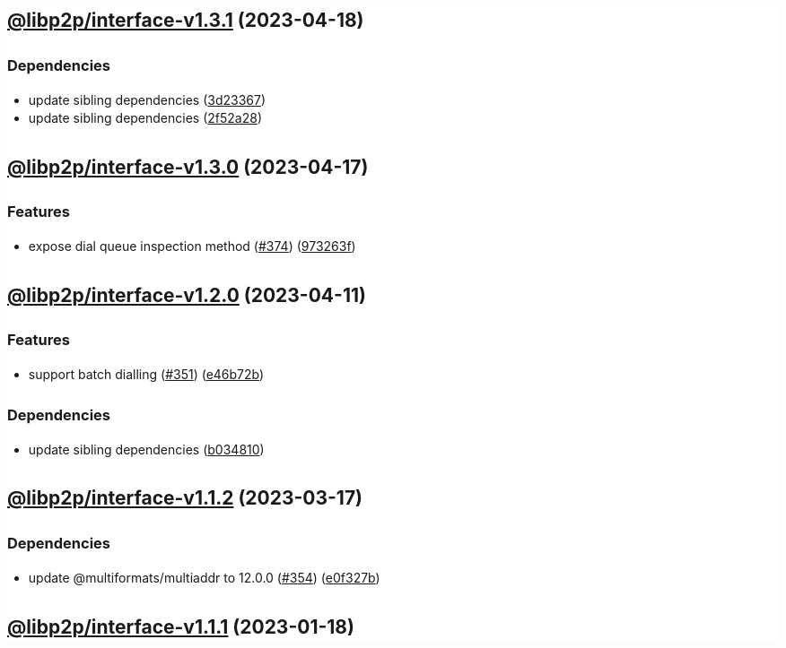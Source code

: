 ## [@libp2p/interface-v1.3.1](https://github.com/libp2p/js-libp2p-interfaces/compare/@libp2p/interface-v1.3.0...@libp2p/interface-v1.3.1) (2023-04-18)


### Dependencies

* update sibling dependencies ([3d23367](https://github.com/libp2p/js-libp2p-interfaces/commit/3d233676a17299bfa1b59d309543598176826523))
* update sibling dependencies ([2f52a28](https://github.com/libp2p/js-libp2p-interfaces/commit/2f52a284b59c0a88b040f86da1f5d3f044727f2c))

## [@libp2p/interface-v1.3.0](https://github.com/libp2p/js-libp2p-interfaces/compare/@libp2p/interface-v1.2.0...@libp2p/interface-v1.3.0) (2023-04-17)


### Features

* expose dial queue inspection method ([#374](https://github.com/libp2p/js-libp2p-interfaces/issues/374)) ([973263f](https://github.com/libp2p/js-libp2p-interfaces/commit/973263f582d39a5b727c9fd90abeea7ed72a9aff))

## [@libp2p/interface-v1.2.0](https://github.com/libp2p/js-libp2p-interfaces/compare/@libp2p/interface-v1.1.2...@libp2p/interface-v1.2.0) (2023-04-11)


### Features

* support batch dialling ([#351](https://github.com/libp2p/js-libp2p-interfaces/issues/351)) ([e46b72b](https://github.com/libp2p/js-libp2p-interfaces/commit/e46b72b1731ff935a1f0d755cbaf6f3159060ed3))


### Dependencies

* update sibling dependencies ([b034810](https://github.com/libp2p/js-libp2p-interfaces/commit/b0348102e41dc18166e70063f4708a2b3544f4b6))

## [@libp2p/interface-v1.1.2](https://github.com/libp2p/js-libp2p-interfaces/compare/@libp2p/interface-v1.1.1...@libp2p/interface-v1.1.2) (2023-03-17)


### Dependencies

* update @multiformats/multiaddr to 12.0.0 ([#354](https://github.com/libp2p/js-libp2p-interfaces/issues/354)) ([e0f327b](https://github.com/libp2p/js-libp2p-interfaces/commit/e0f327b5d54e240feabadce21a841629d633ec5e))

## [@libp2p/interface-v1.1.1](https://github.com/libp2p/js-libp2p-interfaces/compare/@libp2p/interface-v1.1.0...@libp2p/interface-v1.1.1) (2023-01-18)
